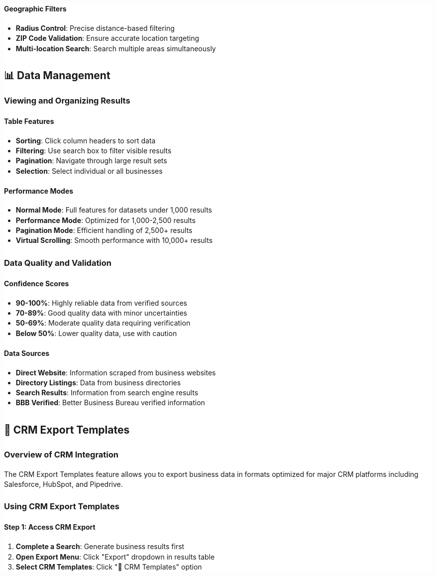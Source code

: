 #### **Geographic Filters**

- **Radius Control**: Precise distance-based filtering
- **ZIP Code Validation**: Ensure accurate location targeting
- **Multi-location Search**: Search multiple areas simultaneously

## 📊 Data Management

### **Viewing and Organizing Results**

#### **Table Features**

- **Sorting**: Click column headers to sort data
- **Filtering**: Use search box to filter visible results
- **Pagination**: Navigate through large result sets
- **Selection**: Select individual or all businesses

#### **Performance Modes**

- **Normal Mode**: Full features for datasets under 1,000 results
- **Performance Mode**: Optimized for 1,000-2,500 results
- **Pagination Mode**: Efficient handling of 2,500+ results
- **Virtual Scrolling**: Smooth performance with 10,000+ results

### **Data Quality and Validation**

#### **Confidence Scores**

- **90-100%**: Highly reliable data from verified sources
- **70-89%**: Good quality data with minor uncertainties
- **50-69%**: Moderate quality data requiring verification
- **Below 50%**: Lower quality data, use with caution

#### **Data Sources**

- **Direct Website**: Information scraped from business websites
- **Directory Listings**: Data from business directories
- **Search Results**: Information from search engine results
- **BBB Verified**: Better Business Bureau verified information

## 🔗 CRM Export Templates

### **Overview of CRM Integration**

The CRM Export Templates feature allows you to export business data in formats
optimized for major CRM platforms including Salesforce, HubSpot, and Pipedrive.

### **Using CRM Export Templates**

#### **Step 1: Access CRM Export**

1. **Complete a Search**: Generate business results first
2. **Open Export Menu**: Click "Export" dropdown in results table
3. **Select CRM Templates**: Click "🚀 CRM Templates" option
